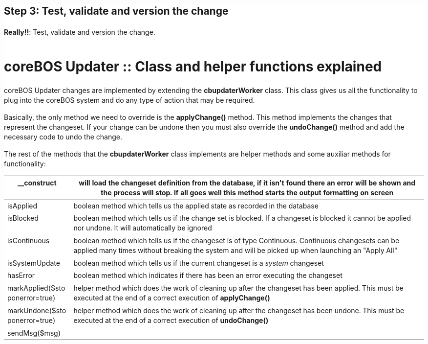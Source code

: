 Step 3: Test, validate and version the change
---------------------------------------------

**Really!!**: Test, validate and version the change.

coreBOS Updater :: Class and helper functions explained
=======================================================

coreBOS Updater changes are implemented by extending the
**cbupdaterWorker** class. This class gives us all the functionality to
plug into the coreBOS system and do any type of action that may be
required.

Basically, the only method we need to override is the **applyChange()**
method. This method implements the changes that represent the changeset.
If your change can be undone then you must also override the
**undoChange()** method and add the necessary code to undo the change.

The rest of the methods that the **cbupdaterWorker** class implements
are helper methods and some auxiliar methods for functionality:

<table>
<thead>
<tr class="header">
<th>__construct</th>
<th>will load the changeset definition from the database, if it isn't found there an error will be shown and the process will stop. If all goes well this method starts the output formatting on screen</th>
</tr>
</thead>
<tbody>
<tr class="odd">
<td>isApplied</td>
<td>boolean method which tells us the applied state as recorded in the database</td>
</tr>
<tr class="even">
<td>isBlocked</td>
<td>boolean method which tells us if the change set is blocked. If a changeset is blocked it cannot be applied nor undone. It will automatically be ignored</td>
</tr>
<tr class="odd">
<td>isContinuous</td>
<td>boolean method which tells us if the changeset is of type Continuous. Continuous changesets can be applied many times without breaking the system and will be picked up when launching an "Apply All"</td>
</tr>
<tr class="even">
<td>isSystemUpdate</td>
<td>boolean method which tells us if the current changeset is a <em>system</em> changeset</td>
</tr>
<tr class="odd">
<td>hasError</td>
<td>boolean method which indicates if there has been an error executing the changeset</td>
</tr>
<tr class="even">
<td>markApplied($stoponerror=true)</td>
<td>helper method which does the work of cleaning up after the changeset has been applied. This must be executed at the end of a correct execution of <strong>applyChange()</strong></td>
</tr>
<tr class="odd">
<td>markUndone($stoponerror=true)</td>
<td>helper method which does the work of cleaning up after the changeset has been undone. This must be executed at the end of a correct execution of <strong>undoChange()</strong></td>
</tr>
<tr class="even">
<td>sendMsg($msg)</td>